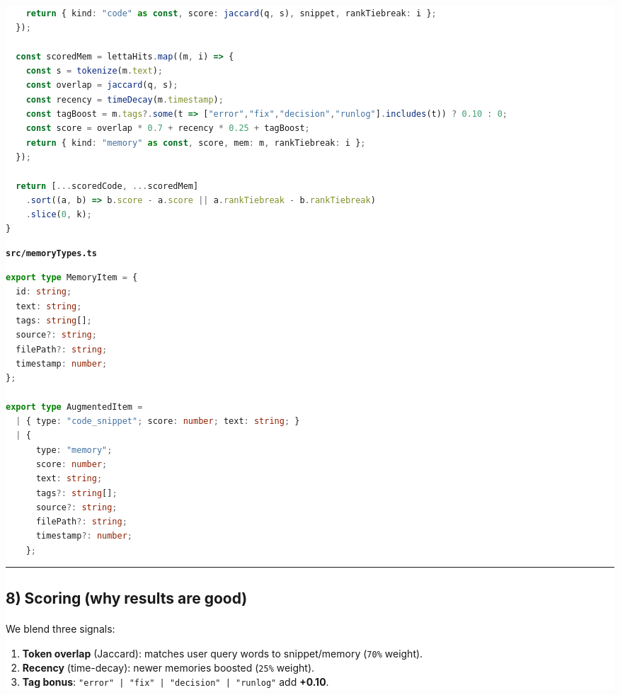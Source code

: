 ```ts
    return { kind: "code" as const, score: jaccard(q, s), snippet, rankTiebreak: i };
  });

  const scoredMem = lettaHits.map((m, i) => {
    const s = tokenize(m.text);
    const overlap = jaccard(q, s);
    const recency = timeDecay(m.timestamp);
    const tagBoost = m.tags?.some(t => ["error","fix","decision","runlog"].includes(t)) ? 0.10 : 0;
    const score = overlap * 0.7 + recency * 0.25 + tagBoost;
    return { kind: "memory" as const, score, mem: m, rankTiebreak: i };
  });

  return [...scoredCode, ...scoredMem]
    .sort((a, b) => b.score - a.score || a.rankTiebreak - b.rankTiebreak)
    .slice(0, k);
}
```

**`src/memoryTypes.ts`**

```ts
export type MemoryItem = {
  id: string;
  text: string;
  tags: string[];
  source?: string;
  filePath?: string;
  timestamp: number;
};

export type AugmentedItem =
  | { type: "code_snippet"; score: number; text: string; }
  | {
      type: "memory";
      score: number;
      text: string;
      tags?: string[];
      source?: string;
      filePath?: string;
      timestamp?: number;
    };
```

---

## 8) Scoring (why results are good)

We blend three signals:

1. **Token overlap** (Jaccard): matches user query words to snippet/memory (`70%` weight).
2. **Recency** (time-decay): newer memories boosted (`25%` weight).
3. **Tag bonus**: `"error" | "fix" | "decision" | "runlog"` add **+0.10**.
